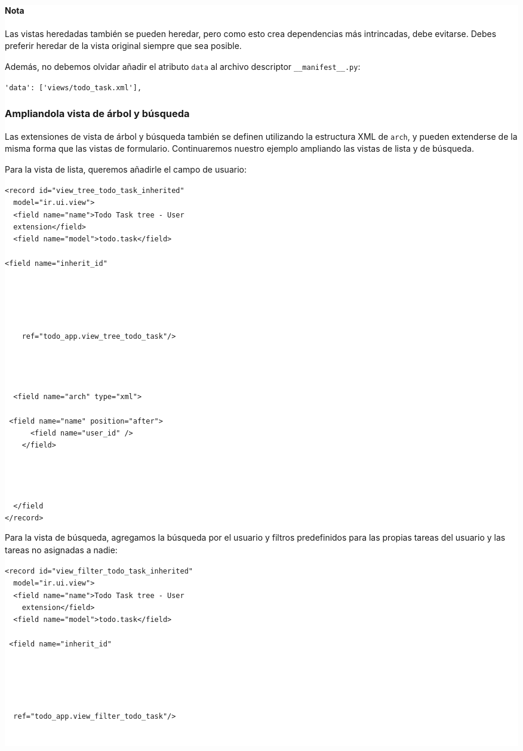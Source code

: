 #### Nota

Las vistas heredadas también se pueden heredar, pero como esto crea dependencias más intrincadas, debe evitarse. Debes preferir heredar de la vista original siempre que sea posible.

Además, no debemos olvidar añadir el atributo `data` al archivo descriptor `__manifest__.py`:
```
'data': ['views/todo_task.xml'],
```
### Ampliandola vista de árbol y búsqueda

Las extensiones de vista de árbol y búsqueda también se definen utilizando la estructura XML de `arch`, y pueden extenderse de la misma forma que las vistas de formulario. Continuaremos nuestro ejemplo ampliando las vistas de lista y de búsqueda.

Para la vista de lista, queremos añadirle el campo de usuario:
```
<record id="view_tree_todo_task_inherited"   
  model="ir.ui.view"> 
  <field name="name">Todo Task tree - User 
  extension</field> 
  <field name="model">todo.task</field> 
  
<field name="inherit_id"   





    ref="todo_app.view_tree_todo_task"/>



 
  <field name="arch" type="xml"> 
   
 <field name="name" position="after"> 
      <field name="user_id" /> 
    </field>



 
  </field 
</record> 
```
Para la vista de búsqueda, agregamos la búsqueda por el usuario y filtros predefinidos para las propias tareas del usuario y las tareas no asignadas a nadie:
```
<record id="view_filter_todo_task_inherited"    
  model="ir.ui.view"> 
  <field name="name">Todo Task tree - User 
    extension</field> 
  <field name="model">todo.task</field> 
 
 <field name="inherit_id" 





  ref="todo_app.view_filter_todo_task"/>



```
